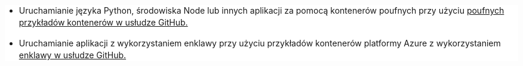 * Uruchamianie języka Python, środowiska Node lub innych aplikacji za pomocą kontenerów poufnych przy użyciu [poufnych przykładów kontenerów w usłudze GitHub.](https://github.com/Azure-Samples/confidential-container-samples)

* Uruchamianie aplikacji z wykorzystaniem enklawy przy użyciu przykładów kontenerów platformy Azure z wykorzystaniem [enklawy w usłudze GitHub.](https://github.com/Azure-Samples/confidential-computing/blob/main/containersamples/)


[az-group-create]: /cli/azure/group#az_group_create
[az-aks-create]: /cli/azure/aks#az_aks_create
[az-aks-get-credentials]: /cli/azure/aks#az_aks_get_credentials
